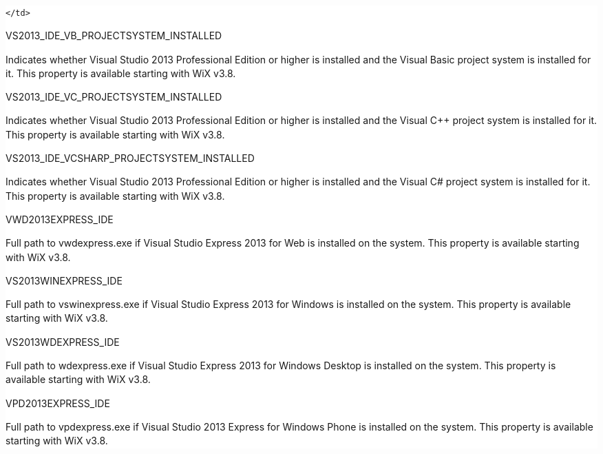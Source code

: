     </td>
  </tr>
  <tr>
    <td valign="top">
      <p>VS2013_IDE_VB_PROJECTSYSTEM_INSTALLED</p>
    </td>
    <td>
      <p>Indicates whether Visual Studio 2013 Professional Edition or higher is installed and the Visual Basic project system is installed for it. This property is available starting with WiX v3.8.</p>
    </td>
  </tr>
  <tr>
    <td valign="top">
      <p>VS2013_IDE_VC_PROJECTSYSTEM_INSTALLED</p>
    </td>
    <td>
      <p>Indicates whether Visual Studio 2013 Professional Edition or higher is installed and the Visual C++ project system is installed for it. This property is available starting with WiX v3.8.</p>
    </td>
  </tr>
  <tr>
    <td valign="top">
      <p>VS2013_IDE_VCSHARP_PROJECTSYSTEM_INSTALLED</p>
    </td>
    <td>
      <p>Indicates whether Visual Studio 2013 Professional Edition or higher is installed and the Visual C# project system is installed for it. This property is available starting with WiX v3.8.</p>
    </td>
  </tr>
  <tr>
    <td valign="top">
      <p>VWD2013EXPRESS_IDE</p>
    </td>
    <td>
      <p>Full path to vwdexpress.exe if Visual Studio Express 2013 for Web is installed on the system. This property is available starting with WiX v3.8.</p>
    </td>
  </tr>
  <tr>
    <td valign="top">
      <p>VS2013WINEXPRESS_IDE</p>
    </td>
    <td>
      <p>Full path to vswinexpress.exe if Visual Studio Express 2013 for Windows is installed on the system. This property is available starting with WiX v3.8.</p>
    </td>
  </tr>
  <tr>
    <td valign="top">
      <p>VS2013WDEXPRESS_IDE</p>
    </td>
    <td>
      <p>Full path to wdexpress.exe if Visual Studio Express 2013 for Windows Desktop is installed on the system. This property is available starting with WiX v3.8.</p>
    </td>
  </tr>
  <tr>
    <td valign="top">
      <p>VPD2013EXPRESS_IDE</p>
    </td>
    <td>
      <p>Full path to vpdexpress.exe if Visual Studio 2013 Express for Windows Phone is installed on the system. This property is available starting with WiX v3.8.</p>
    </td>